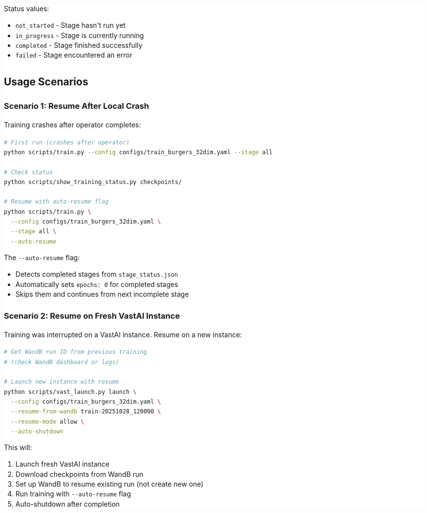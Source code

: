 Status values:
- `not_started` - Stage hasn't run yet
- `in_progress` - Stage is currently running
- `completed` - Stage finished successfully
- `failed` - Stage encountered an error

## Usage Scenarios

### Scenario 1: Resume After Local Crash

Training crashes after operator completes:

```bash
# First run (crashes after operator)
python scripts/train.py --config configs/train_burgers_32dim.yaml --stage all

# Check status
python scripts/show_training_status.py checkpoints/

# Resume with auto-resume flag
python scripts/train.py \
  --config configs/train_burgers_32dim.yaml \
  --stage all \
  --auto-resume
```

The `--auto-resume` flag:
- Detects completed stages from `stage_status.json`
- Automatically sets `epochs: 0` for completed stages
- Skips them and continues from next incomplete stage

### Scenario 2: Resume on Fresh VastAI Instance

Training was interrupted on a VastAI instance. Resume on a new instance:

```bash
# Get WandB run ID from previous training
# (check WandB dashboard or logs)

# Launch new instance with resume
python scripts/vast_launch.py launch \
  --config configs/train_burgers_32dim.yaml \
  --resume-from-wandb train-20251028_120000 \
  --resume-mode allow \
  --auto-shutdown
```

This will:
1. Launch fresh VastAI instance
2. Download checkpoints from WandB run
3. Set up WandB to resume existing run (not create new one)
4. Run training with `--auto-resume` flag
5. Auto-shutdown after completion
